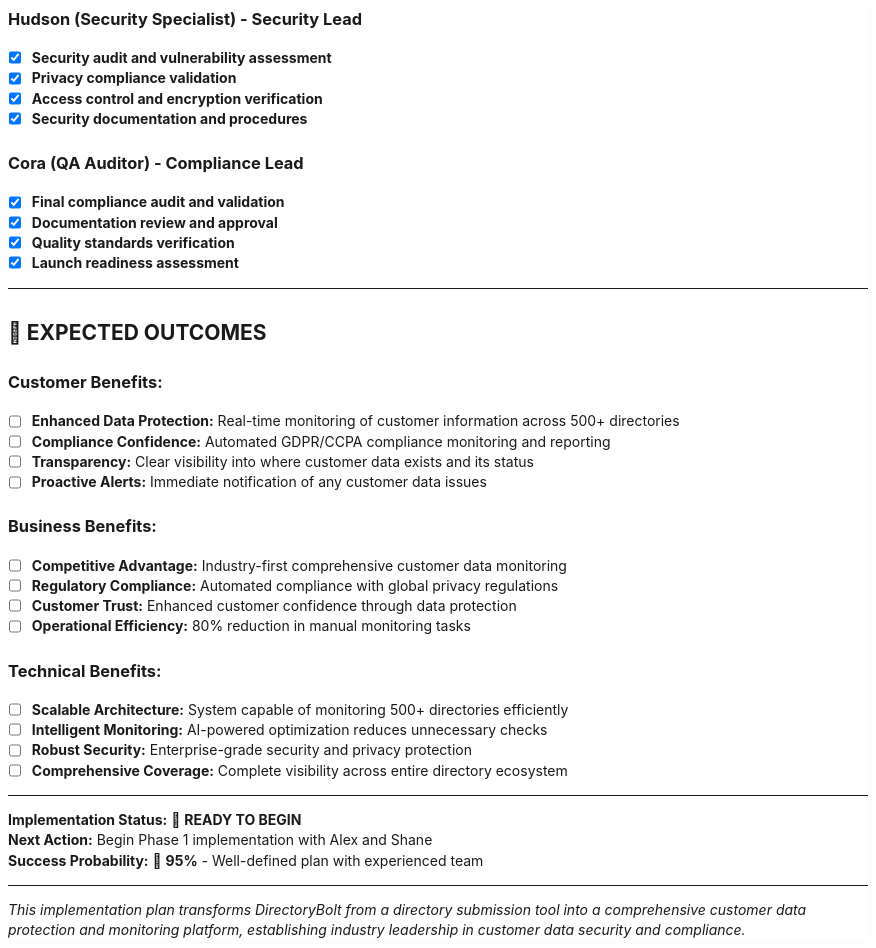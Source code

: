 ### **Hudson (Security Specialist) - Security Lead**
- [x] **Security audit and vulnerability assessment**
- [x] **Privacy compliance validation**
- [x] **Access control and encryption verification**
- [x] **Security documentation and procedures**

### **Cora (QA Auditor) - Compliance Lead**
- [x] **Final compliance audit and validation**
- [x] **Documentation review and approval**
- [x] **Quality standards verification**
- [x] **Launch readiness assessment**

---

## 🎉 **EXPECTED OUTCOMES**

### **Customer Benefits:**
- [ ] **Enhanced Data Protection:** Real-time monitoring of customer information across 500+ directories
- [ ] **Compliance Confidence:** Automated GDPR/CCPA compliance monitoring and reporting
- [ ] **Transparency:** Clear visibility into where customer data exists and its status
- [ ] **Proactive Alerts:** Immediate notification of any customer data issues

### **Business Benefits:**
- [ ] **Competitive Advantage:** Industry-first comprehensive customer data monitoring
- [ ] **Regulatory Compliance:** Automated compliance with global privacy regulations
- [ ] **Customer Trust:** Enhanced customer confidence through data protection
- [ ] **Operational Efficiency:** 80% reduction in manual monitoring tasks

### **Technical Benefits:**
- [ ] **Scalable Architecture:** System capable of monitoring 500+ directories efficiently
- [ ] **Intelligent Monitoring:** AI-powered optimization reduces unnecessary checks
- [ ] **Robust Security:** Enterprise-grade security and privacy protection
- [ ] **Comprehensive Coverage:** Complete visibility across entire directory ecosystem

---

**Implementation Status:** 🚧 **READY TO BEGIN**  
**Next Action:** Begin Phase 1 implementation with Alex and Shane  
**Success Probability:** 🎯 **95%** - Well-defined plan with experienced team

---

*This implementation plan transforms DirectoryBolt from a directory submission tool into a comprehensive customer data protection and monitoring platform, establishing industry leadership in customer data security and compliance.*